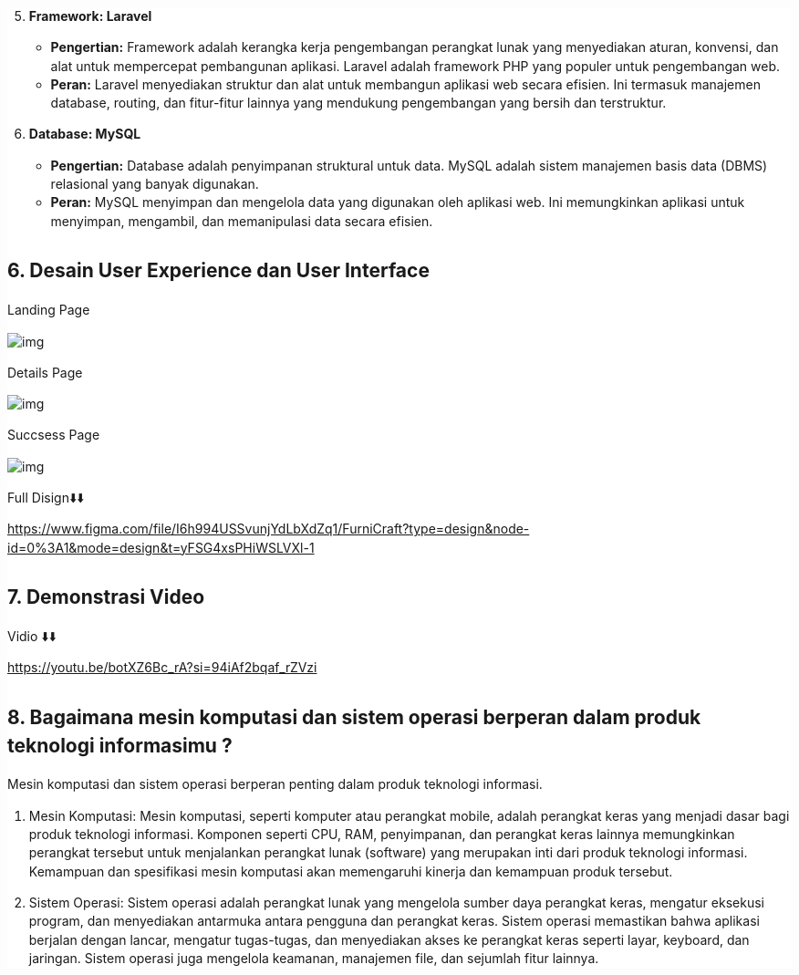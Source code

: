 5. **Framework: Laravel**
   - **Pengertian:** Framework adalah kerangka kerja pengembangan perangkat lunak yang menyediakan aturan, konvensi, dan alat untuk mempercepat pembangunan aplikasi. Laravel adalah framework PHP yang populer untuk pengembangan web.
   - **Peran:** Laravel menyediakan struktur dan alat untuk membangun aplikasi web secara efisien. Ini termasuk manajemen database, routing, dan fitur-fitur lainnya yang mendukung pengembangan yang bersih dan terstruktur.

6. **Database: MySQL**
   - **Pengertian:** Database adalah penyimpanan struktural untuk data. MySQL adalah sistem manajemen basis data (DBMS) relasional yang banyak digunakan.
   - **Peran:** MySQL menyimpan dan mengelola data yang digunakan oleh aplikasi web. Ini memungkinkan aplikasi untuk menyimpan, mengambil, dan memanipulasi data secara efisien.
  

## 6. Desain User Experience dan User Interface

Landing Page 

![img](https://github.com/Agimridwan23/Agimridwan23/blob/main/Doc/Landing%20Page.png?raw=true)

Details Page

![img](https://github.com/Agimridwan23/Agimridwan23/blob/main/Doc/Single%20Page.png?raw=true)

Succsess Page

![img](https://github.com/Agimridwan23/Agimridwan23/blob/main/Doc/Success%20Page.png?raw=true)

Full Disign⬇️⬇️

https://www.figma.com/file/I6h994USSvunjYdLbXdZq1/FurniCraft?type=design&node-id=0%3A1&mode=design&t=yFSG4xsPHiWSLVXl-1

## 7. Demonstrasi Video

Vidio ⬇️⬇️

https://youtu.be/botXZ6Bc_rA?si=94iAf2bqaf_rZVzi

## 8. Bagaimana mesin komputasi dan sistem operasi berperan dalam produk teknologi informasimu ?

Mesin komputasi dan sistem operasi berperan penting dalam produk teknologi informasi. 

1. Mesin Komputasi:
Mesin komputasi, seperti komputer atau perangkat mobile, adalah perangkat keras yang menjadi dasar bagi produk teknologi informasi. Komponen seperti CPU, RAM, penyimpanan, dan perangkat keras lainnya memungkinkan perangkat tersebut untuk menjalankan perangkat lunak (software) yang merupakan inti dari produk teknologi informasi. Kemampuan dan spesifikasi mesin komputasi akan memengaruhi kinerja dan kemampuan produk tersebut.

2. Sistem Operasi:
Sistem operasi adalah perangkat lunak yang mengelola sumber daya perangkat keras, mengatur eksekusi program, dan menyediakan antarmuka antara pengguna dan perangkat keras. Sistem operasi memastikan bahwa aplikasi berjalan dengan lancar, mengatur tugas-tugas, dan menyediakan akses ke perangkat keras seperti layar, keyboard, dan jaringan. Sistem operasi juga mengelola keamanan, manajemen file, dan sejumlah fitur lainnya.
